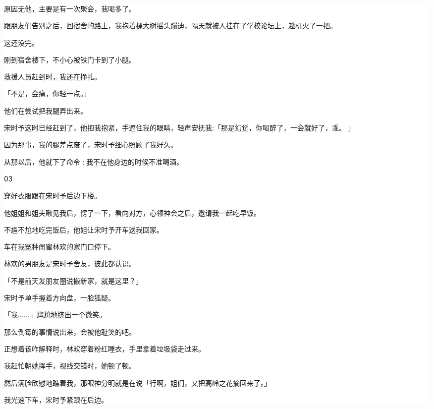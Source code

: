 
原因无他，主要是有一次聚会，我喝多了。


跟朋友们告别之后，回宿舍的路上，我抱着棵大树摇头蹦迪，隔天就被人挂在了学校论坛上，趁机火了一把。


这还没完。


刚到宿舍楼下，不小心被铁门卡到了小腿。


救援人员赶到时，我还在挣扎。


「不是，会痛，你轻一点。」


他们在尝试把我腿弄出来。


宋时予这时已经赶到了，他把我抱紧，手遮住我的眼睛，轻声安抚我:「那是幻觉，你喝醉了，一会就好了，乖。 」


因为那事，我的腿差点废了，宋时予细心照顾了我好久。


从那以后，他就下了命令 : 我不在他身边的时候不准喝酒。


03


穿好衣服跟在宋时予后边下楼。


他姐姐和姐夫瞅见我后，愣了一下，看向对方，心领神会之后，邀请我一起吃早饭。


不尴不尬地吃完饭后，他姐让宋时予开车送我回家。


车在我冤种闺蜜林欢的家门口停下。


林欢的男朋友是宋时予舍友，彼此都认识。


「不是前天发朋友圈说搬新家，就是这里？」


宋时予单手握着方向盘，一脸狐疑。


「我……」尴尬地挤出一个微笑。


那么倒霉的事情说出来，会被他耻笑的吧。


正想着该咋解释时，林欢穿着粉红睡衣，手里拿着垃圾袋走过来。


我赶忙朝她挥手，视线交错时，她顿了顿。


然后满脸欣慰地瞧着我，那眼神分明就是在说「行啊，姐们，又把高岭之花摘回来了。」


我光速下车，宋时予紧跟在后边。

